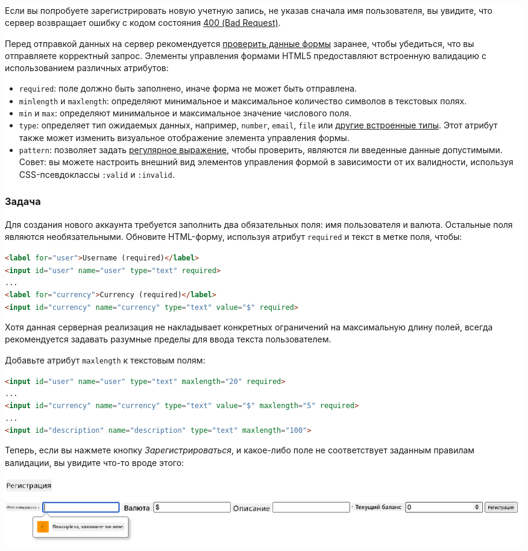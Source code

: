 Если вы попробуете зарегистрировать новую учетную запись, не указав сначала имя пользователя, вы увидите, что сервер возвращает ошибку с кодом состояния [400 (Bad Request)](https://developer.mozilla.org/docs/Web/HTTP/Status/400#:~:text=The%20HyperText%20Transfer%20Protocol%20(HTTP,%2C%20or%20deceptive%20request%20routing).).

Перед отправкой данных на сервер рекомендуется [проверить данные формы](https://developer.mozilla.org/docs/Learn/Forms/Form_validation) заранее, чтобы убедиться, что вы отправляете корректный запрос. Элементы управления формами HTML5 предоставляют встроенную валидацию с использованием различных атрибутов:

- `required`: поле должно быть заполнено, иначе форма не может быть отправлена.
- `minlength` и `maxlength`: определяют минимальное и максимальное количество символов в текстовых полях.
- `min` и `max`: определяют минимальное и максимальное значение числового поля.
- `type`: определяет тип ожидаемых данных, например, `number`, `email`, `file` или [другие встроенные типы](https://developer.mozilla.org/docs/Web/HTML/Element/input). Этот атрибут также может изменить визуальное отображение элемента управления формы.
- `pattern`: позволяет задать [регулярное выражение](https://developer.mozilla.org/docs/Web/JavaScript/Guide/Regular_Expressions), чтобы проверить, являются ли введенные данные допустимыми.
Совет: вы можете настроить внешний вид элементов управления формой в зависимости от их валидности, используя CSS-псевдоклассы `:valid` и `:invalid`.
### Задача

Для создания нового аккаунта требуется заполнить два обязательных поля: имя пользователя и валюта. Остальные поля являются необязательными. Обновите HTML-форму, используя атрибут `required` и текст в метке поля, чтобы:

```html
<label for="user">Username (required)</label>
<input id="user" name="user" type="text" required>
...
<label for="currency">Currency (required)</label>
<input id="currency" name="currency" type="text" value="$" required>
```

Хотя данная серверная реализация не накладывает конкретных ограничений на максимальную длину полей, всегда рекомендуется задавать разумные пределы для ввода текста пользователем.

Добавьте атрибут `maxlength` к текстовым полям:

```html
<input id="user" name="user" type="text" maxlength="20" required>
...
<input id="currency" name="currency" type="text" value="$" maxlength="5" required>
...
<input id="description" name="description" type="text" maxlength="100">
```

Теперь, если вы нажмете кнопку *Зарегистрироваться*, и какое-либо поле не соответствует заданным правилам валидации, вы увидите что-то вроде этого:

![Скриншот, показывающий ошибку валидации при попытке отправить форму](../../../../translated_images/validation-error.8bd23e98d416c22f80076d04829a4bb718e0e550fd622862ef59008ccf0d5dce.ru.png)
